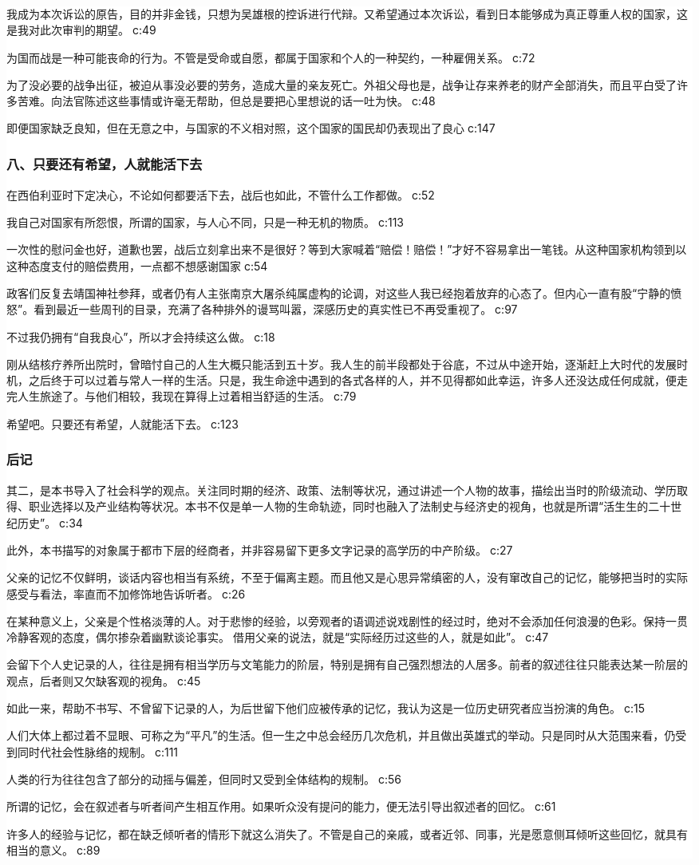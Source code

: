 我成为本次诉讼的原告，目的并非金钱，只想为吴雄根的控诉进行代辩。又希望通过本次诉讼，看到日本能够成为真正尊重人权的国家，这是我对此次审判的期望。 c:49

为国而战是一种可能丧命的行为。不管是受命或自愿，都属于国家和个人的一种契约，一种雇佣关系。 c:72

为了没必要的战争出征，被迫从事没必要的劳务，造成大量的亲友死亡。外祖父母也是，战争让存来养老的财产全部消失，而且平白受了许多苦难。向法官陈述这些事情或许毫无帮助，但总是要把心里想说的话一吐为快。 c:48

即便国家缺乏良知，但在无意之中，与国家的不义相对照，这个国家的国民却仍表现出了良心 c:147

### 八、只要还有希望，人就能活下去

在西伯利亚时下定决心，不论如何都要活下去，战后也如此，不管什么工作都做。 c:52

我自己对国家有所怨恨，所谓的国家，与人心不同，只是一种无机的物质。 c:113

一次性的慰问金也好，道歉也罢，战后立刻拿出来不是很好？等到大家喊着“赔偿！赔偿！”才好不容易拿出一笔钱。从这种国家机构领到以这种态度支付的赔偿费用，一点都不想感谢国家 c:54

政客们反复去靖国神社参拜，或者仍有人主张南京大屠杀纯属虚构的论调，对这些人我已经抱着放弃的心态了。但内心一直有股“宁静的愤怒”。看到最近一些周刊的目录，充满了各种排外的谩骂叫嚣，深感历史的真实性已不再受重视了。 c:97

不过我仍拥有“自我良心”，所以才会持续这么做。 c:18

刚从结核疗养所出院时，曾暗忖自己的人生大概只能活到五十岁。我人生的前半段都处于谷底，不过从中途开始，逐渐赶上大时代的发展时机，之后终于可以过着与常人一样的生活。只是，我生命途中遇到的各式各样的人，并不见得都如此幸运，许多人还没达成任何成就，便走完人生旅途了。与他们相较，我现在算得上过着相当舒适的生活。 c:79

希望吧。只要还有希望，人就能活下去。 c:123

### 后记

其二，是本书导入了社会科学的观点。关注同时期的经济、政策、法制等状况，通过讲述一个人物的故事，描绘出当时的阶级流动、学历取得、职业选择以及产业结构等状况。本书不仅是单一人物的生命轨迹，同时也融入了法制史与经济史的视角，也就是所谓“活生生的二十世纪历史”。 c:34

此外，本书描写的对象属于都市下层的经商者，并非容易留下更多文字记录的高学历的中产阶级。 c:27

父亲的记忆不仅鲜明，谈话内容也相当有系统，不至于偏离主题。而且他又是心思异常缜密的人，没有窜改自己的记忆，能够把当时的实际感受与看法，率直而不加修饰地告诉听者。 c:26

在某种意义上，父亲是个性格淡薄的人。对于悲惨的经验，以旁观者的语调述说戏剧性的经过时，绝对不会添加任何浪漫的色彩。保持一贯冷静客观的态度，偶尔掺杂着幽默谈论事实。
借用父亲的说法，就是“实际经历过这些的人，就是如此”。 c:47

会留下个人史记录的人，往往是拥有相当学历与文笔能力的阶层，特别是拥有自己强烈想法的人居多。前者的叙述往往只能表达某一阶层的观点，后者则又欠缺客观的视角。 c:45

如此一来，帮助不书写、不曾留下记录的人，为后世留下他们应被传承的记忆，我认为这是一位历史研究者应当扮演的角色。 c:15

人们大体上都过着不显眼、可称之为“平凡”的生活。但一生之中总会经历几次危机，并且做出英雄式的举动。只是同时从大范围来看，仍受到同时代社会性脉络的规制。 c:111

人类的行为往往包含了部分的动摇与偏差，但同时又受到全体结构的规制。 c:56

所谓的记忆，会在叙述者与听者间产生相互作用。如果听众没有提问的能力，便无法引导出叙述者的回忆。 c:61

许多人的经验与记忆，都在缺乏倾听者的情形下就这么消失了。不管是自己的亲戚，或者近邻、同事，光是愿意侧耳倾听这些回忆，就具有相当的意义。 c:89
